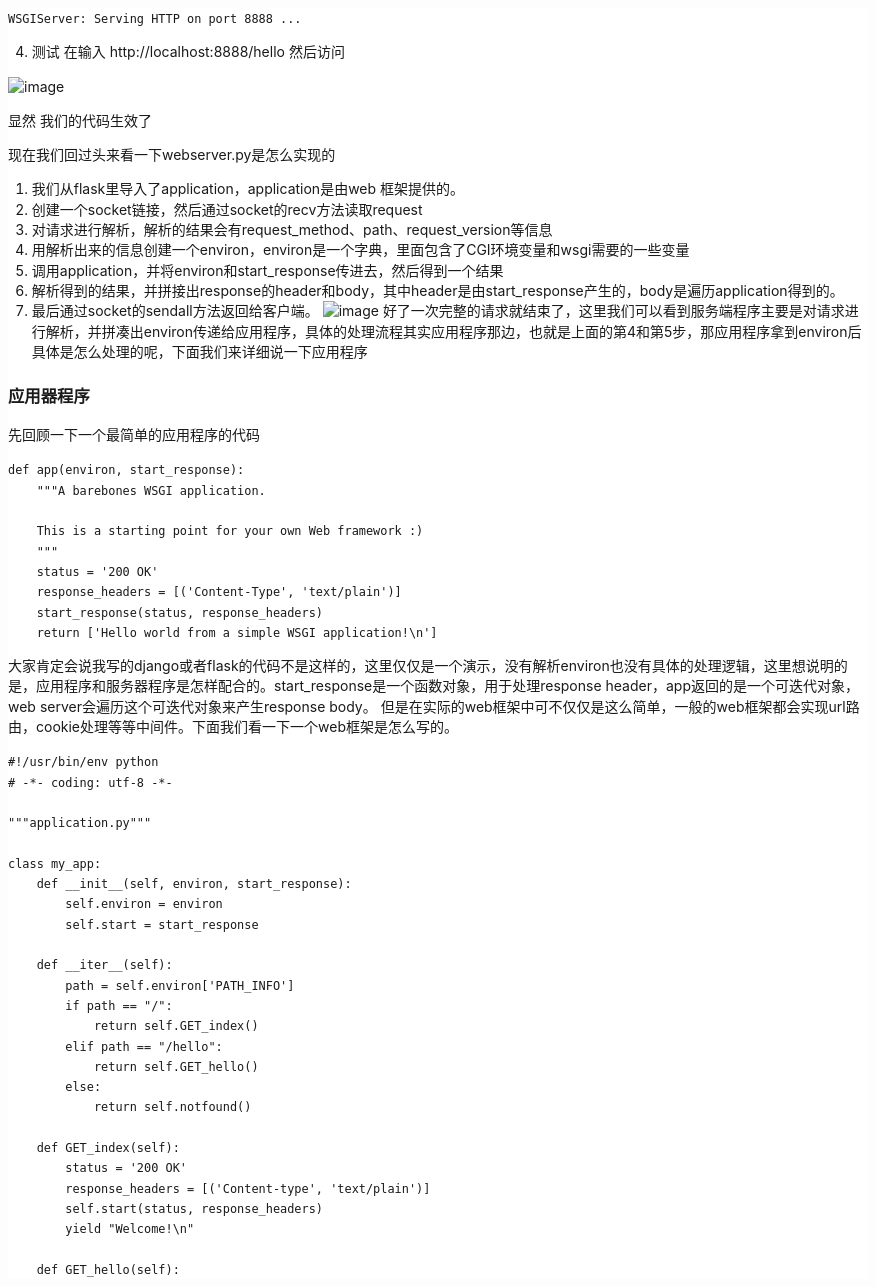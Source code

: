 ```
WSGIServer: Serving HTTP on port 8888 ...
```
4. 测试
在输入 http://localhost:8888/hello 然后访问

![image](https://ruslanspivak.com/lsbaws-part2/lsbaws_part2_browser_flask.png)

显然 我们的代码生效了

现在我们回过头来看一下webserver.py是怎么实现的    
1. 我们从flask里导入了application，application是由web 框架提供的。
2. 创建一个socket链接，然后通过socket的recv方法读取request
3. 对请求进行解析，解析的结果会有request_method、path、request_version等信息
4. 用解析出来的信息创建一个environ，environ是一个字典，里面包含了CGI环境变量和wsgi需要的一些变量
5. 调用application，并将environ和start_response传进去，然后得到一个结果
6. 解析得到的结果，并拼接出response的header和body，其中header是由start_response产生的，body是遍历application得到的。
7. 最后通过socket的sendall方法返回给客户端。
![image](https://ruslanspivak.com/lsbaws-part2/lsbaws_part2_server_summary.png)
好了一次完整的请求就结束了，这里我们可以看到服务端程序主要是对请求进行解析，并拼凑出environ传递给应用程序，具体的处理流程其实应用程序那边，也就是上面的第4和第5步，那应用程序拿到environ后具体是怎么处理的呢，下面我们来详细说一下应用程序
### 应用器程序
先回顾一下一个最简单的应用程序的代码
```
def app(environ, start_response):
    """A barebones WSGI application.

    This is a starting point for your own Web framework :)
    """
    status = '200 OK'
    response_headers = [('Content-Type', 'text/plain')]
    start_response(status, response_headers)
    return ['Hello world from a simple WSGI application!\n']
```
大家肯定会说我写的django或者flask的代码不是这样的，这里仅仅是一个演示，没有解析environ也没有具体的处理逻辑，这里想说明的是，应用程序和服务器程序是怎样配合的。start_response是一个函数对象，用于处理response header，app返回的是一个可迭代对象，web server会遍历这个可迭代对象来产生response body。
但是在实际的web框架中可不仅仅是这么简单，一般的web框架都会实现url路由，cookie处理等等中间件。下面我们看一下一个web框架是怎么写的。
```
#!/usr/bin/env python
# -*- coding: utf-8 -*-

"""application.py"""

class my_app:
    def __init__(self, environ, start_response):
        self.environ = environ
        self.start = start_response

    def __iter__(self):
        path = self.environ['PATH_INFO']
        if path == "/":
            return self.GET_index()
        elif path == "/hello":
            return self.GET_hello()
        else:
            return self.notfound()

    def GET_index(self):
        status = '200 OK'
        response_headers = [('Content-type', 'text/plain')]
        self.start(status, response_headers)
        yield "Welcome!\n"

    def GET_hello(self):
```
